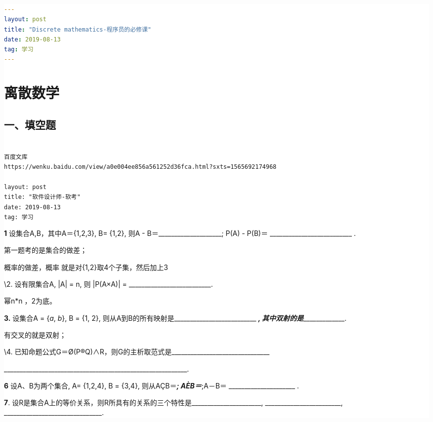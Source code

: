 ```yaml
---
layout: post
title: "Discrete mathematics-程序员的必修课"
date: 2019-08-13
tag: 学习
---
```






# 离散数学



## 一、填空题

```

百度文库
https://wenku.baidu.com/view/a0e004ee856a561252d36fca.html?sxts=1565692174968

layout: post
title: "软件设计师-软考"
date: 2019-08-13
tag: 学习
```



**1** 设集合A,B，其中A＝{1,2,3}, B= {1,2}, 则A - B＝____________________;        P(A) - P(B)＝ __________________________ .

第一题考的是集合的做差；

概率的做差，概率 就是对{1,2}取4个子集，然后加上3



\2. 设有限集合A, |A| = n, 则 |P(A×A)| = __________________________.

幂n*n ，2为底。 

**3.** 设集合A = {*a*, *b*}, B = {1, 2}, 则从A到B的所有映射是__________________________ _____________, 其中双射的是__________________________.

有交叉的就是双射；

\4. 已知命题公式G＝Ø(P®Q)∧R，则G的主析取范式是_______________________________

__________________________________________________________.

**6** 设A、B为两个集合, A= {1,2,4}, B = {3,4}, 则从AÇB＝_________________________;  AÈB＝_________________________;A－B＝ _____________________ .

**7**. 设R是集合A上的等价关系，则R所具有的关系的三个特性是______________________, ________________________, _______________________________.
